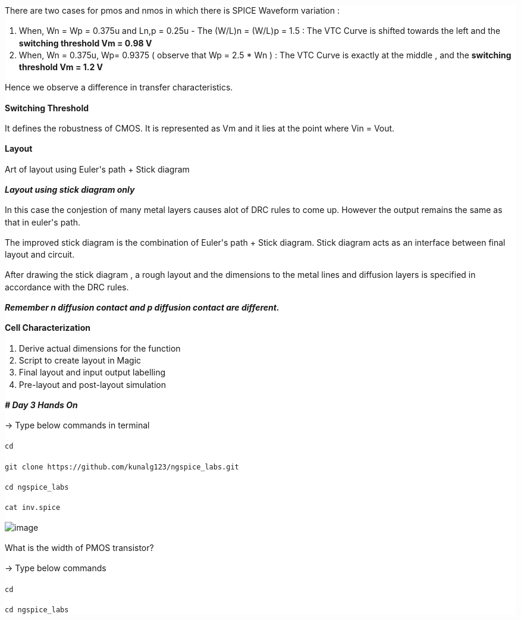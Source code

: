 
There are two cases for pmos and nmos in which there is SPICE Waveform variation :

1. When, Wn = Wp = 0.375u and Ln,p = 0.25u - The (W/L)n = (W/L)p = 1.5 : The VTC Curve is shifted towards the left and the **switching threshold Vm = 0.98 V**
2. When, Wn = 0.375u, Wp= 0.9375 ( observe that Wp = 2.5 * Wn ) : The VTC Curve is exactly at the middle , and the  **switching threshold Vm = 1.2 V**

Hence we observe a difference in transfer characteristics.


**Switching Threshold**

It defines the robustness of CMOS. It is represented as Vm and it lies at the point where Vin = Vout.


**Layout**

Art of layout using Euler's path + Stick diagram

***Layout using stick diagram only***

In this case the conjestion of many metal layers causes alot of DRC rules to come up. However the output remains the same as that in euler's path. 

The improved stick diagram is the combination of Euler's path + Stick diagram.  Stick diagram acts as an interface between final layout and circuit.

After drawing the stick diagram , a rough layout and the dimensions to the metal lines and diffusion layers is specified in accordance with the DRC rules.

***Remember n diffusion contact and p diffusion contact are different.***


**Cell Characterization**

1. Derive actual dimensions for the function
2. Script to create layout in Magic
3. Final layout and input output labelling 
4. Pre-layout and post-layout simulation

***# Day 3 Hands On***

-> Type below commands in terminal

`cd`

`git clone https://github.com/kunalg123/ngspice_labs.git`

`cd ngspice_labs`

`cat inv.spice`

![image](https://user-images.githubusercontent.com/79994584/110316383-a9c55700-8030-11eb-9c6c-7f0031538b92.png)


What is the width of PMOS transistor?

-> Type below commands

`cd`

`cd ngspice_labs`
